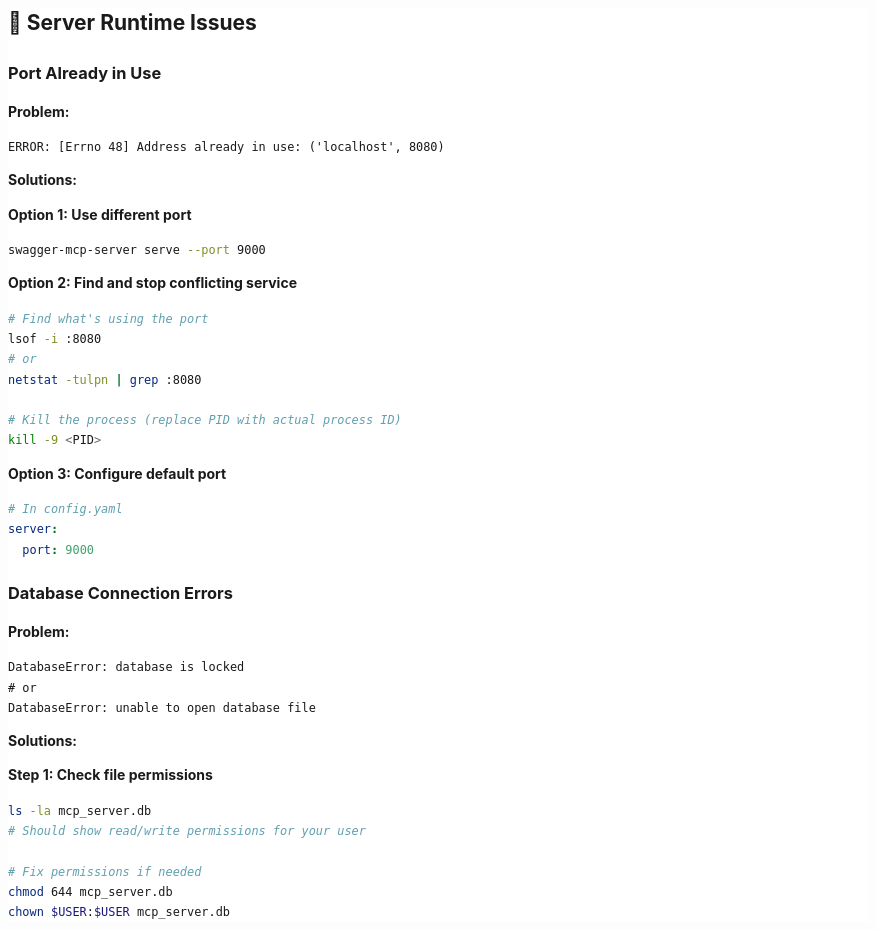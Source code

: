 
## 🚀 Server Runtime Issues

### Port Already in Use

**Problem:**
```
ERROR: [Errno 48] Address already in use: ('localhost', 8080)
```

**Solutions:**

**Option 1: Use different port**
```bash
swagger-mcp-server serve --port 9000
```

**Option 2: Find and stop conflicting service**
```bash
# Find what's using the port
lsof -i :8080
# or
netstat -tulpn | grep :8080

# Kill the process (replace PID with actual process ID)
kill -9 <PID>
```

**Option 3: Configure default port**
```yaml
# In config.yaml
server:
  port: 9000
```

### Database Connection Errors

**Problem:**
```
DatabaseError: database is locked
# or
DatabaseError: unable to open database file
```

**Solutions:**

**Step 1: Check file permissions**
```bash
ls -la mcp_server.db
# Should show read/write permissions for your user

# Fix permissions if needed
chmod 644 mcp_server.db
chown $USER:$USER mcp_server.db
```

